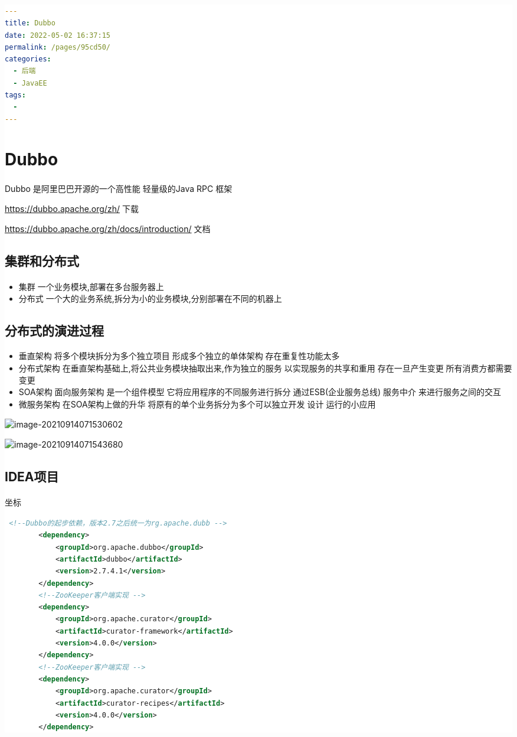 ```yaml
---
title: Dubbo
date: 2022-05-02 16:37:15
permalink: /pages/95cd50/
categories:
  - 后端
  - JavaEE
tags:
  - 
---
```

# Dubbo

Dubbo 是阿里巴巴开源的一个高性能 轻量级的Java RPC 框架  

https://dubbo.apache.org/zh/ 下载

https://dubbo.apache.org/zh/docs/introduction/  文档

## 集群和分布式

- 集群 一个业务模块,部署在多台服务器上   
- 分布式 一个大的业务系统,拆分为小的业务模块,分别部署在不同的机器上  



## 分布式的演进过程

- 垂直架构  将多个模块拆分为多个独立项目 形成多个独立的单体架构    存在重复性功能太多
- 分布式架构   在垂直架构基础上,将公共业务模块抽取出来,作为独立的服务 以实现服务的共享和重用   存在一旦产生变更 所有消费方都需要变更
- SOA架构    面向服务架构 是一个组件模型 它将应用程序的不同服务进行拆分 通过ESB(企业服务总线) 服务中介 来进行服务之间的交互
- 微服务架构  在SOA架构上做的升华  将原有的单个业务拆分为多个可以独立开发 设计 运行的小应用

![image-20210914071530602](https://cdn.jsdelivr.net/gh/Iekrwh/images/md-images/image-20210914071530602.png)

![image-20210914071543680](https://cdn.jsdelivr.net/gh/Iekrwh/images/md-images/image-20210914071543680.png)





## IDEA项目

坐标

```xml
 <!--Dubbo的起步依赖，版本2.7之后统一为rg.apache.dubb -->
        <dependency>
            <groupId>org.apache.dubbo</groupId>
            <artifactId>dubbo</artifactId>
            <version>2.7.4.1</version>
        </dependency>
        <!--ZooKeeper客户端实现 -->
        <dependency>
            <groupId>org.apache.curator</groupId>
            <artifactId>curator-framework</artifactId>
            <version>4.0.0</version>
        </dependency>
        <!--ZooKeeper客户端实现 -->
        <dependency>
            <groupId>org.apache.curator</groupId>
            <artifactId>curator-recipes</artifactId>
            <version>4.0.0</version>
        </dependency>
```